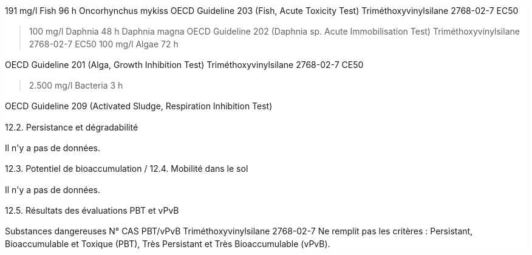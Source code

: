191 mg/l 
Fish 
96 h 
Oncorhynchus mykiss 
OECD Guideline 
203 (Fish, Acute 
Toxicity Test) 
Triméthoxyvinylsilane 
2768-02-7 
EC50 
> 100 mg/l 
Daphnia 
48 h 
Daphnia magna 
OECD Guideline 
202 (Daphnia sp. 
Acute 
Immobilisation 
Test) 
Triméthoxyvinylsilane 
2768-02-7 
EC50 
> 100 mg/l 
Algae 
72 h 
 
OECD Guideline 
201 (Alga, Growth 
Inhibition Test) 
Triméthoxyvinylsilane 
2768-02-7 
CE50 
> 2.500 mg/l 
Bacteria 
3 h 
 
OECD Guideline 
209 (Activated 
Sludge, Respiration 
Inhibition Test) 
 
 
 
12.2. Persistance et dégradabilité 
 
Il n'y a pas de données. 
 
 
12.3. Potentiel de bioaccumulation / 12.4. Mobilité dans le sol 
 
Il n'y a pas de données. 
 
 
12.5. Résultats des évaluations PBT et vPvB 
 
Substances dangereuses 
N° CAS 
PBT/vPvB 
Triméthoxyvinylsilane 
2768-02-7 
Ne remplit pas les critères : Persistant, Bioaccumulable et Toxique (PBT), Très Persistant et 
Très Bioaccumulable (vPvB). 
 